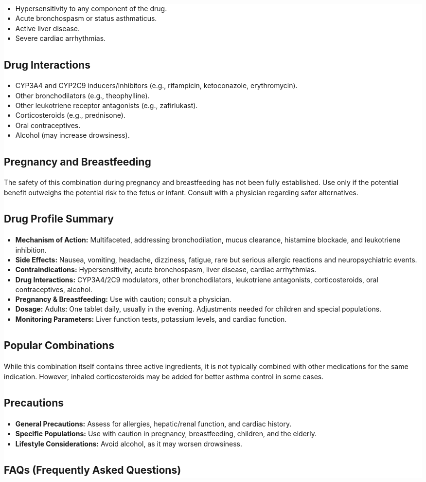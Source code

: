 * Hypersensitivity to any component of the drug.
* Acute bronchospasm or status asthmaticus.
* Active liver disease.
* Severe cardiac arrhythmias.


## **Drug Interactions**

* CYP3A4 and CYP2C9 inducers/inhibitors (e.g., rifampicin, ketoconazole, erythromycin).
* Other bronchodilators (e.g., theophylline).
* Other leukotriene receptor antagonists (e.g., zafirlukast).
* Corticosteroids (e.g., prednisone).
* Oral contraceptives.
* Alcohol (may increase drowsiness).

## **Pregnancy and Breastfeeding**

The safety of this combination during pregnancy and breastfeeding has not been fully established. Use only if the potential benefit outweighs the potential risk to the fetus or infant. Consult with a physician regarding safer alternatives.


## **Drug Profile Summary**

* **Mechanism of Action:**  Multifaceted, addressing bronchodilation, mucus clearance, histamine blockade, and leukotriene inhibition.
* **Side Effects:** Nausea, vomiting, headache, dizziness, fatigue, rare but serious allergic reactions and neuropsychiatric events.
* **Contraindications:** Hypersensitivity, acute bronchospasm, liver disease, cardiac arrhythmias.
* **Drug Interactions:** CYP3A4/2C9 modulators, other bronchodilators, leukotriene antagonists, corticosteroids, oral contraceptives, alcohol.
* **Pregnancy & Breastfeeding:** Use with caution; consult a physician.
* **Dosage:**  Adults: One tablet daily, usually in the evening.  Adjustments needed for children and special populations.
* **Monitoring Parameters:** Liver function tests, potassium levels, and cardiac function.


## **Popular Combinations**

While this combination itself contains three active ingredients, it is not typically combined with other medications for the same indication.  However, inhaled corticosteroids may be added for better asthma control in some cases.


## **Precautions**

* **General Precautions:**  Assess for allergies, hepatic/renal function, and cardiac history.
* **Specific Populations:**  Use with caution in pregnancy, breastfeeding, children, and the elderly.
* **Lifestyle Considerations:**  Avoid alcohol, as it may worsen drowsiness.

## **FAQs (Frequently Asked Questions)**

